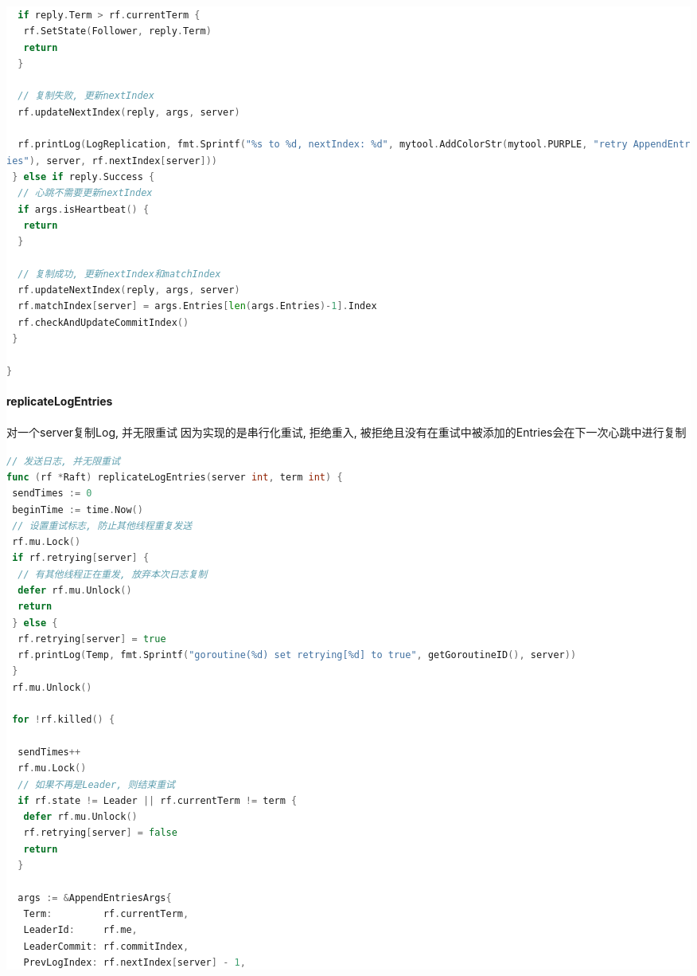 ```go
  if reply.Term > rf.currentTerm {
   rf.SetState(Follower, reply.Term)
   return
  }

  // 复制失败, 更新nextIndex
  rf.updateNextIndex(reply, args, server)

  rf.printLog(LogReplication, fmt.Sprintf("%s to %d, nextIndex: %d", mytool.AddColorStr(mytool.PURPLE, "retry AppendEntries"), server, rf.nextIndex[server]))
 } else if reply.Success {
  // 心跳不需要更新nextIndex
  if args.isHeartbeat() {
   return
  }

  // 复制成功, 更新nextIndex和matchIndex
  rf.updateNextIndex(reply, args, server)
  rf.matchIndex[server] = args.Entries[len(args.Entries)-1].Index
  rf.checkAndUpdateCommitIndex()
 }

}
```

#### replicateLogEntries

对一个server复制Log, 并无限重试
因为实现的是串行化重试, 拒绝重入, 被拒绝且没有在重试中被添加的Entries会在下一次心跳中进行复制

```go
// 发送日志, 并无限重试
func (rf *Raft) replicateLogEntries(server int, term int) {
 sendTimes := 0
 beginTime := time.Now()
 // 设置重试标志, 防止其他线程重复发送
 rf.mu.Lock()
 if rf.retrying[server] {
  // 有其他线程正在重发, 放弃本次日志复制
  defer rf.mu.Unlock()
  return
 } else {
  rf.retrying[server] = true
  rf.printLog(Temp, fmt.Sprintf("goroutine(%d) set retrying[%d] to true", getGoroutineID(), server))
 }
 rf.mu.Unlock()

 for !rf.killed() {

  sendTimes++
  rf.mu.Lock()
  // 如果不再是Leader, 则结束重试
  if rf.state != Leader || rf.currentTerm != term {
   defer rf.mu.Unlock()
   rf.retrying[server] = false
   return
  }

  args := &AppendEntriesArgs{
   Term:         rf.currentTerm,
   LeaderId:     rf.me,
   LeaderCommit: rf.commitIndex,
   PrevLogIndex: rf.nextIndex[server] - 1,
```